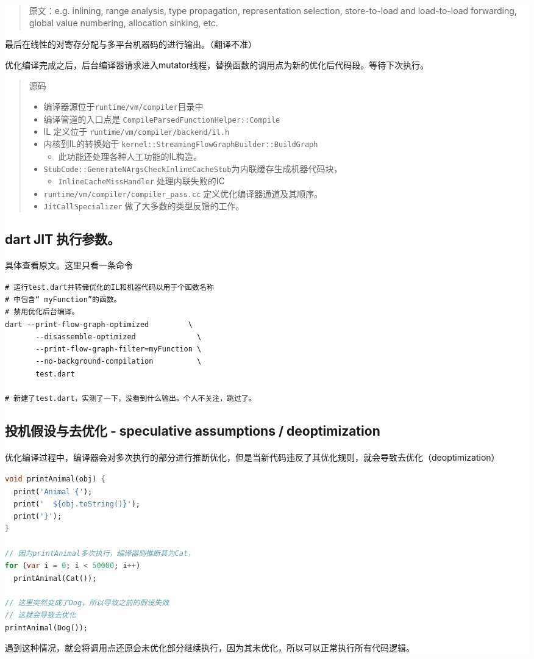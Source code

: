 > 原文：e.g. inlining, range analysis, type propagation, representation selection, store-to-load and load-to-load forwarding, global value numbering, allocation sinking, etc. 

最后在线性的对寄存分配与多平台机器码的进行输出。（翻译不准）

优化编译完成之后，后台编译器请求进入mutator线程，替换函数的调用点为新的优化后代码段。等待下次执行。

> 源码
> * 编译器源位于`runtime/vm/compiler`目录中
> * 编译管道的入口点是 `CompileParsedFunctionHelper::Compile`
> * IL 定义位于 `runtime/vm/compiler/backend/il.h`
> * 内核到IL的转换始于 `kernel::StreamingFlowGraphBuilder::BuildGraph`
>   * 此功能还处理各种人工功能的IL构造。
> * `StubCode::GenerateNArgsCheckInlineCacheStub`为内联缓存生成机器代码块，
>   * `InlineCacheMissHandler` 处理内联失败的IC
> * `runtime/vm/compiler/compiler_pass.cc` 定义优化编译器通道及其顺序。
> * `JitCallSpecializer` 做了大多数的类型反馈的工作。

## dart JIT 执行参数。
具体查看原文。这里只看一条命令
```shell
# 运行test.dart并转储优化的IL和机器代码以用于个函数名称
# 中包含“ myFunction”的函数。 
# 禁用优化后台编译。
dart --print-flow-graph-optimized         \
       --disassemble-optimized              \
       --print-flow-graph-filter=myFunction \
       --no-background-compilation          \
       test.dart

# 新建了test.dart，实测了一下，没看到什么输出。个人不关注，跳过了。
```

## 投机假设与去优化 - speculative assumptions / deoptimization
优化编译过程中，编译器会对多次执行的部分进行推断优化，但是当新代码违反了其优化规则，就会导致去优化（deoptimization）
```dart
void printAnimal(obj) {
  print('Animal {');
  print('  ${obj.toString()}');
  print('}');
}

// 因为printAnimal多次执行，编译器则推断其为Cat，
for (var i = 0; i < 50000; i++)
  printAnimal(Cat());

// 这里突然变成了Dog，所以导致之前的假设失效
// 这就会导致去优化
printAnimal(Dog());
```
遇到这种情况，就会将调用点还原会未优化部分继续执行，因为其未优化，所以可以正常执行所有代码逻辑。
